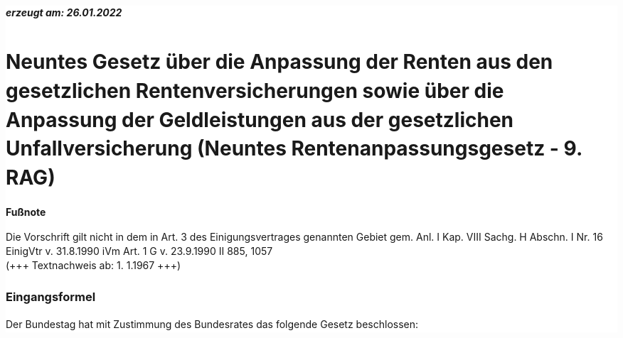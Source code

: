 <td colspan="2">

  
  

##### erzeugt am: 26.01.2022

</td>

</tr>

</table>

<span id="BJNR007680966.html"></span>

# Neuntes Gesetz über die Anpassung der Renten aus den gesetzlichen Rentenversicherungen sowie über die Anpassung der Geldleistungen aus der gesetzlichen Unfallversicherung (Neuntes Rentenanpassungsgesetz - 9. RAG)

<div>

  
**Fußnote**

<div class="jnhtml">

<div>

<div class="jurAbsatz">

Die Vorschrift gilt nicht in dem in Art. 3 des Einigungsvertrages
genannten Gebiet gem. Anl. I Kap. VIII Sachg. H Abschn. I Nr. 16
EinigVtr v. 31.8.1990 iVm Art. 1 G v. 23.9.1990 II 885, 1057  
(+++ Textnachweis ab: 1. 1.1967 +++)

</div>

</div>

</div>

</div>

<span id="BJNR007680966BJNE000400314.html"></span>

### Eingangsformel  

<div>

<div class="jnhtml">

<div>

<div class="jurAbsatz">

Der Bundestag hat mit Zustimmung des Bundesrates das folgende Gesetz
beschlossen:

</div>

</div>
